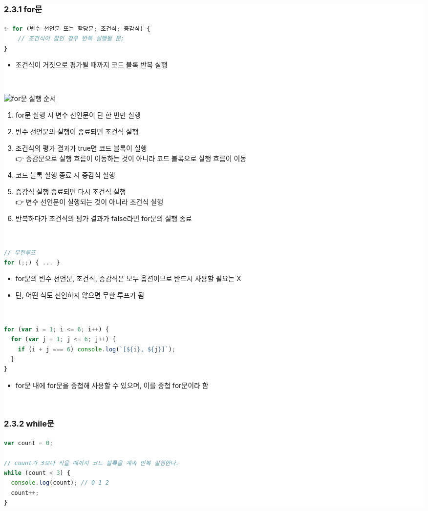 ### 2.3.1 for문

```javascript
✨ for (변수 선언문 또는 할당문; 조건식; 증감식) {
	// 조건식이 참인 경우 반복 실행될 문;
}
```

- 조건식이 거짓으로 평가될 때까지 코드 블록 반복 실행

<br/>

![for문 실행 순서](https://github.com/hansololiviakim/hansol-test/assets/84097192/b485db63-c179-45cf-a48d-20b68397ef45)

1. for문 실행 시 변수 선언문이 단 한 번만 실행

2. 변수 선언문의 실행이 종료되면 조건식 실행

3. 조건식의 평가 결과가 true면 코드 블록이 실행 <br/>
   👉 증감문으로 실행 흐름이 이동하는 것이 아니라 코드 블록으로 실행 흐름이 이동

4. 코드 블록 실행 종료 시 증감식 실행

5. 증감식 실행 종료되면 다시 조건식 실행 <br/>
   👉 변수 선언문이 실행되는 것이 아니라 조건식 실행

6. 반복하다가 조건식의 평가 결과가 false라면 for문의 실행 종료

<br/>

```javascript
// 무한루프
for (;;) { ... }
```

- for문의 변수 선언문, 조건식, 증감식은 모두 옵션이므로 반드시 사용할 필요는 X

- 단, 어떤 식도 선언하지 않으면 무한 루프가 됨

<br/>

```javascript
for (var i = 1; i <= 6; i++) {
  for (var j = 1; j <= 6; j++) {
    if (i + j === 6) console.log(`[${i}, ${j}]`);
  }
}
```

- for문 내에 for문을 중첩해 사용할 수 있으며, 이를 중첩 for문이라 함

<br/>

### 2.3.2 while문

```javascript
var count = 0;

// count가 3보다 작을 때까지 코드 블록을 계속 반복 실행한다.
while (count < 3) {
  console.log(count); // 0 1 2
  count++;
}
```

